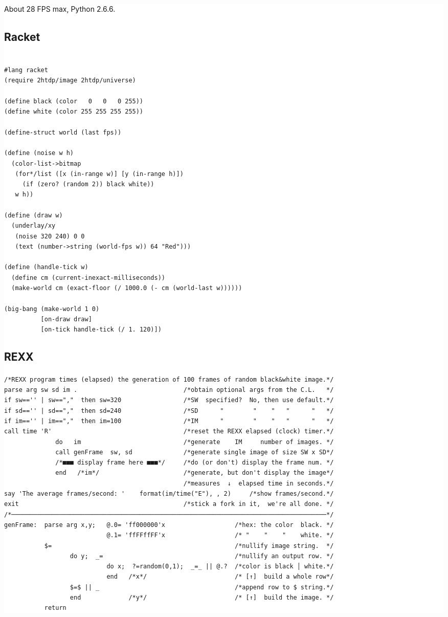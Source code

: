 About 28 FPS max, Python 2.6.6.


## Racket


```racket

#lang racket
(require 2htdp/image 2htdp/universe)

(define black (color   0   0   0 255))
(define white (color 255 255 255 255))

(define-struct world (last fps))

(define (noise w h)
  (color-list->bitmap
   (for*/list ([x (in-range w)] [y (in-range h)])
     (if (zero? (random 2)) black white))
   w h))

(define (draw w)
  (underlay/xy
   (noise 320 240) 0 0
   (text (number->string (world-fps w)) 64 "Red")))

(define (handle-tick w)
  (define cm (current-inexact-milliseconds))
  (make-world cm (exact-floor (/ 1000.0 (- cm (world-last w))))))

(big-bang (make-world 1 0)
          [on-draw draw]
          [on-tick handle-tick (/ 1. 120)])

```



## REXX


```rexx
/*REXX program times (elapsed) the generation of 100 frames of random black&white image.*/
parse arg sw sd im .                             /*obtain optional args from the C.L.   */
if sw=='' | sw==","  then sw=320                 /*SW  specified?  No, then use default.*/
if sd=='' | sd==","  then sd=240                 /*SD      "        "    "   "      "   */
if im=='' | im==","  then im=100                 /*IM      "        "    "   "      "   */
call time 'R'                                    /*reset the REXX elapsed (clock) timer.*/
              do   im                            /*generate    IM     number of images. */
              call genFrame  sw, sd              /*generate single image of size SW x SD*/
              /*■■■ display frame here ■■■*/     /*do (or don't) display the frame num. */
              end   /*im*/                       /*generate, but don't display the image*/
                                                 /*measures  ↓  elapsed time in seconds.*/
say 'The average frames/second: '    format(im/time("E"), , 2)     /*show frames/second.*/
exit                                             /*stick a fork in it,  we're all done. */
/*──────────────────────────────────────────────────────────────────────────────────────*/
genFrame:  parse arg x,y;   @.0= 'ff000000'x                   /*hex: the color  black. */
                            @.1= 'ffFFffFF'x                   /* "    "    "    white. */
           $=                                                  /*nullify image string.  */
                  do y;  _=                                    /*nullify an output row. */
                            do x;  ?=random(0,1);  _=_ || @.?  /*color is black │ white.*/
                            end   /*x*/                        /* [↑]  build a whole row*/
                  $=$ || _                                     /*append row to $ string.*/
                  end             /*y*/                        /* [↑]  build the image. */
           return
```
